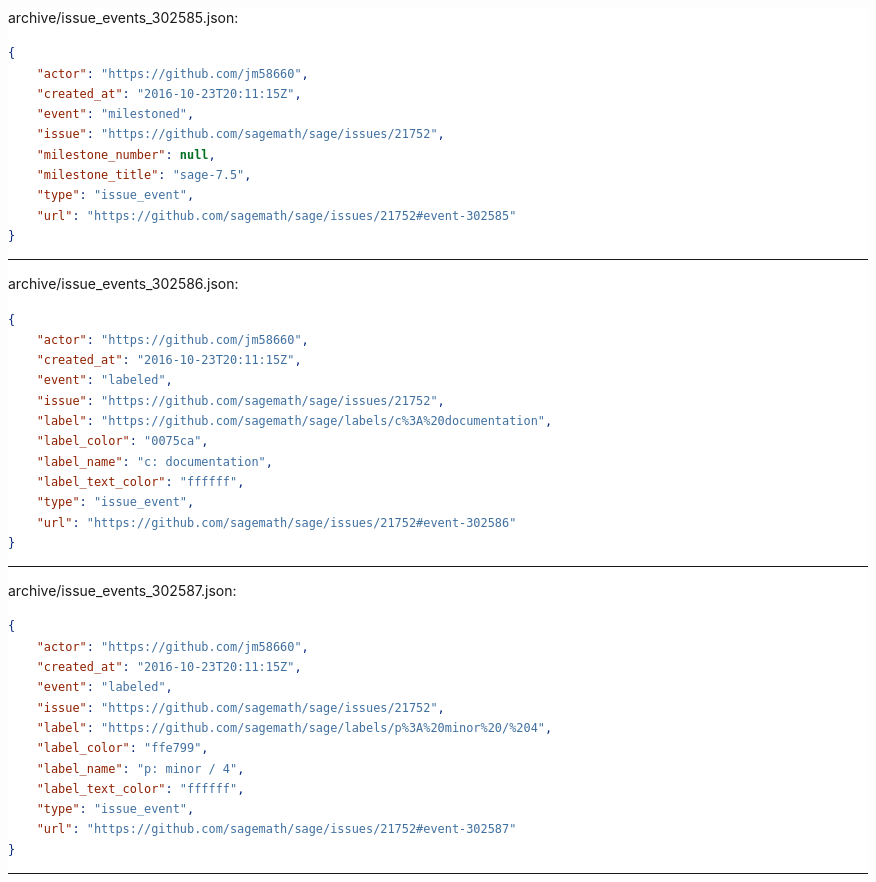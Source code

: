 archive/issue_events_302585.json:
```json
{
    "actor": "https://github.com/jm58660",
    "created_at": "2016-10-23T20:11:15Z",
    "event": "milestoned",
    "issue": "https://github.com/sagemath/sage/issues/21752",
    "milestone_number": null,
    "milestone_title": "sage-7.5",
    "type": "issue_event",
    "url": "https://github.com/sagemath/sage/issues/21752#event-302585"
}
```



---

archive/issue_events_302586.json:
```json
{
    "actor": "https://github.com/jm58660",
    "created_at": "2016-10-23T20:11:15Z",
    "event": "labeled",
    "issue": "https://github.com/sagemath/sage/issues/21752",
    "label": "https://github.com/sagemath/sage/labels/c%3A%20documentation",
    "label_color": "0075ca",
    "label_name": "c: documentation",
    "label_text_color": "ffffff",
    "type": "issue_event",
    "url": "https://github.com/sagemath/sage/issues/21752#event-302586"
}
```



---

archive/issue_events_302587.json:
```json
{
    "actor": "https://github.com/jm58660",
    "created_at": "2016-10-23T20:11:15Z",
    "event": "labeled",
    "issue": "https://github.com/sagemath/sage/issues/21752",
    "label": "https://github.com/sagemath/sage/labels/p%3A%20minor%20/%204",
    "label_color": "ffe799",
    "label_name": "p: minor / 4",
    "label_text_color": "ffffff",
    "type": "issue_event",
    "url": "https://github.com/sagemath/sage/issues/21752#event-302587"
}
```



---
